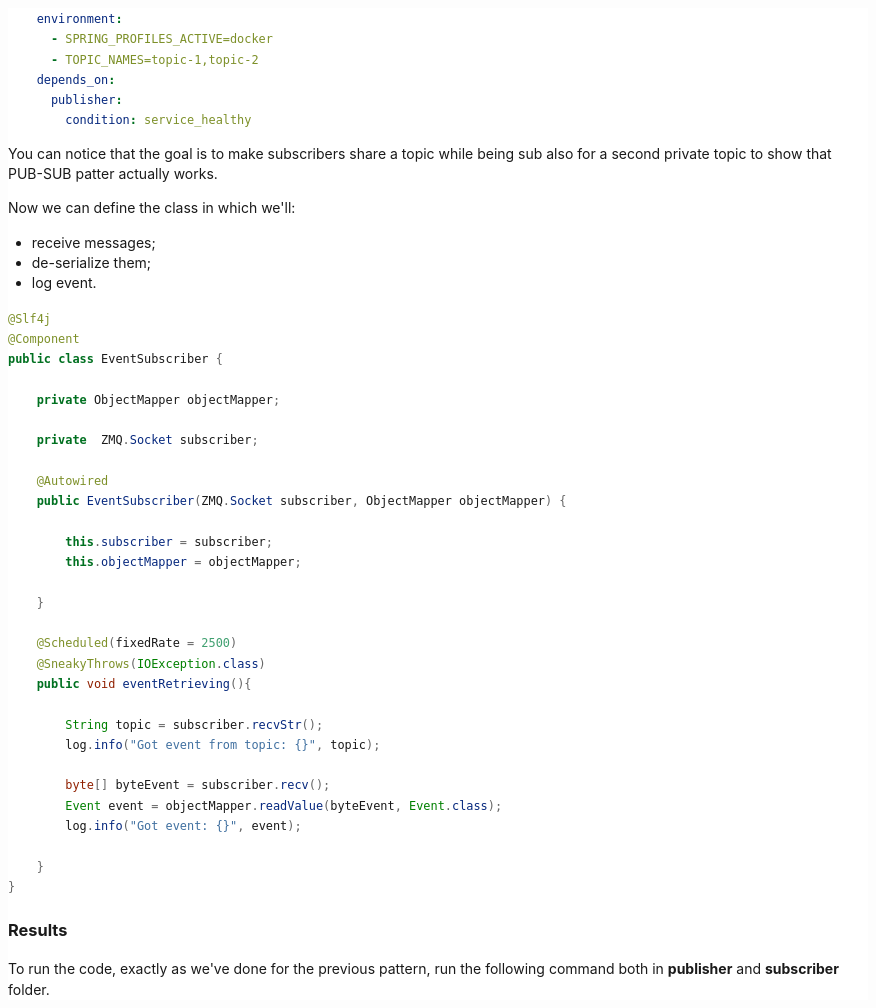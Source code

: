 ```yaml
    environment:
      - SPRING_PROFILES_ACTIVE=docker
      - TOPIC_NAMES=topic-1,topic-2
    depends_on:
      publisher:
        condition: service_healthy
```

You can notice that the goal is to make subscribers share a topic while being sub also for a second private topic to show that PUB-SUB patter actually works.

Now we can define the class in which we'll:

* receive messages;
* de-serialize them;
* log event.

```java
@Slf4j
@Component
public class EventSubscriber {

    private ObjectMapper objectMapper;

    private  ZMQ.Socket subscriber;

    @Autowired
    public EventSubscriber(ZMQ.Socket subscriber, ObjectMapper objectMapper) {

        this.subscriber = subscriber;
        this.objectMapper = objectMapper;

    }

    @Scheduled(fixedRate = 2500)
    @SneakyThrows(IOException.class)
    public void eventRetrieving(){

        String topic = subscriber.recvStr();
        log.info("Got event from topic: {}", topic);

        byte[] byteEvent = subscriber.recv();
        Event event = objectMapper.readValue(byteEvent, Event.class);
        log.info("Got event: {}", event);

    }
}
```

### Results

To run the code, exactly as we've done for the previous pattern, run the following command both in **publisher** and **subscriber** folder.
